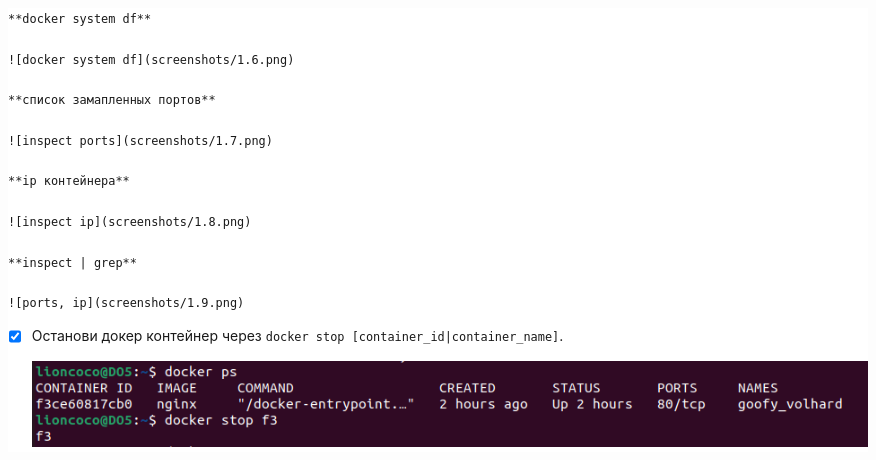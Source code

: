     **docker system df**

    ![docker system df](screenshots/1.6.png)  

    **список замапленных портов**  

    ![inspect ports](screenshots/1.7.png)   

    **ip контейнера**

    ![inspect ip](screenshots/1.8.png)  

    **inspect | grep**

    ![ports, ip](screenshots/1.9.png)  

- [x] Останови докер контейнер через `docker stop [container_id|container_name]`.

    ![docker stop](screenshots/1.10.png)  

